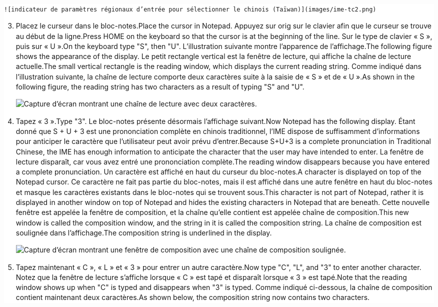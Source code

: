     ![indicateur de paramètres régionaux d’entrée pour sélectionner le chinois (Taïwan)](images/ime-tc2.png)

3.  <span data-ttu-id="5b053-206">Placez le curseur dans le bloc-notes.</span><span class="sxs-lookup"><span data-stu-id="5b053-206">Place the cursor in Notepad.</span></span> <span data-ttu-id="5b053-207">Appuyez sur orig sur le clavier afin que le curseur se trouve au début de la ligne.</span><span class="sxs-lookup"><span data-stu-id="5b053-207">Press HOME on the keyboard so that the cursor is at the beginning of the line.</span></span> <span data-ttu-id="5b053-208">Sur le type de clavier « S », puis sur « U ».</span><span class="sxs-lookup"><span data-stu-id="5b053-208">On the keyboard type "S", then "U".</span></span> <span data-ttu-id="5b053-209">L’illustration suivante montre l’apparence de l’affichage.</span><span class="sxs-lookup"><span data-stu-id="5b053-209">The following figure shows the appearance of the display.</span></span> <span data-ttu-id="5b053-210">Le petit rectangle vertical est la fenêtre de lecture, qui affiche la chaîne de lecture actuelle.</span><span class="sxs-lookup"><span data-stu-id="5b053-210">The small vertical rectangle is the reading window, which displays the current reading string.</span></span> <span data-ttu-id="5b053-211">Comme indiqué dans l’illustration suivante, la chaîne de lecture comporte deux caractères suite à la saisie de « S » et de « U ».</span><span class="sxs-lookup"><span data-stu-id="5b053-211">As shown in the following figure, the reading string has two characters as a result of typing "S" and "U".</span></span>

    ![Capture d’écran montrant une chaîne de lecture avec deux caractères.](images/ime-tc3.png)

4.  <span data-ttu-id="5b053-213">Tapez « 3 ».</span><span class="sxs-lookup"><span data-stu-id="5b053-213">Type "3".</span></span> <span data-ttu-id="5b053-214">Le bloc-notes présente désormais l’affichage suivant.</span><span class="sxs-lookup"><span data-stu-id="5b053-214">Now Notepad has the following display.</span></span> <span data-ttu-id="5b053-215">Étant donné que S + U + 3 est une prononciation complète en chinois traditionnel, l’IME dispose de suffisamment d’informations pour anticiper le caractère que l’utilisateur peut avoir prévu d’entrer.</span><span class="sxs-lookup"><span data-stu-id="5b053-215">Because S+U+3 is a complete pronunciation in Traditional Chinese, the IME has enough information to anticipate the character that the user may have intended to enter.</span></span> <span data-ttu-id="5b053-216">La fenêtre de lecture disparaît, car vous avez entré une prononciation complète.</span><span class="sxs-lookup"><span data-stu-id="5b053-216">The reading window disappears because you have entered a complete pronunciation.</span></span> <span data-ttu-id="5b053-217">Un caractère est affiché en haut du curseur du bloc-notes.</span><span class="sxs-lookup"><span data-stu-id="5b053-217">A character is displayed on top of the Notepad cursor.</span></span> <span data-ttu-id="5b053-218">Ce caractère ne fait pas partie du bloc-notes, mais il est affiché dans une autre fenêtre en haut du bloc-notes et masque les caractères existants dans le bloc-notes qui se trouvent sous.</span><span class="sxs-lookup"><span data-stu-id="5b053-218">This character is not part of Notepad, rather it is displayed in another window on top of Notepad and hides the existing characters in Notepad that are beneath.</span></span> <span data-ttu-id="5b053-219">Cette nouvelle fenêtre est appelée la fenêtre de composition, et la chaîne qu’elle contient est appelée chaîne de composition.</span><span class="sxs-lookup"><span data-stu-id="5b053-219">This new window is called the composition window, and the string in it is called the composition string.</span></span> <span data-ttu-id="5b053-220">La chaîne de composition est soulignée dans l’affichage.</span><span class="sxs-lookup"><span data-stu-id="5b053-220">The composition string is underlined in the display.</span></span>

    ![Capture d’écran montrant une fenêtre de composition avec une chaîne de composition soulignée.](images/ime-tc4.png)

5.  <span data-ttu-id="5b053-222">Tapez maintenant « C », « L » et « 3 » pour entrer un autre caractère.</span><span class="sxs-lookup"><span data-stu-id="5b053-222">Now type "C", "L", and "3" to enter another character.</span></span> <span data-ttu-id="5b053-223">Notez que la fenêtre de lecture s’affiche lorsque « C » est tapé et disparaît lorsque « 3 » est tapé.</span><span class="sxs-lookup"><span data-stu-id="5b053-223">Note that the reading window shows up when "C" is typed and disappears when "3" is typed.</span></span> <span data-ttu-id="5b053-224">Comme indiqué ci-dessous, la chaîne de composition contient maintenant deux caractères.</span><span class="sxs-lookup"><span data-stu-id="5b053-224">As shown below, the composition string now contains two characters.</span></span>
